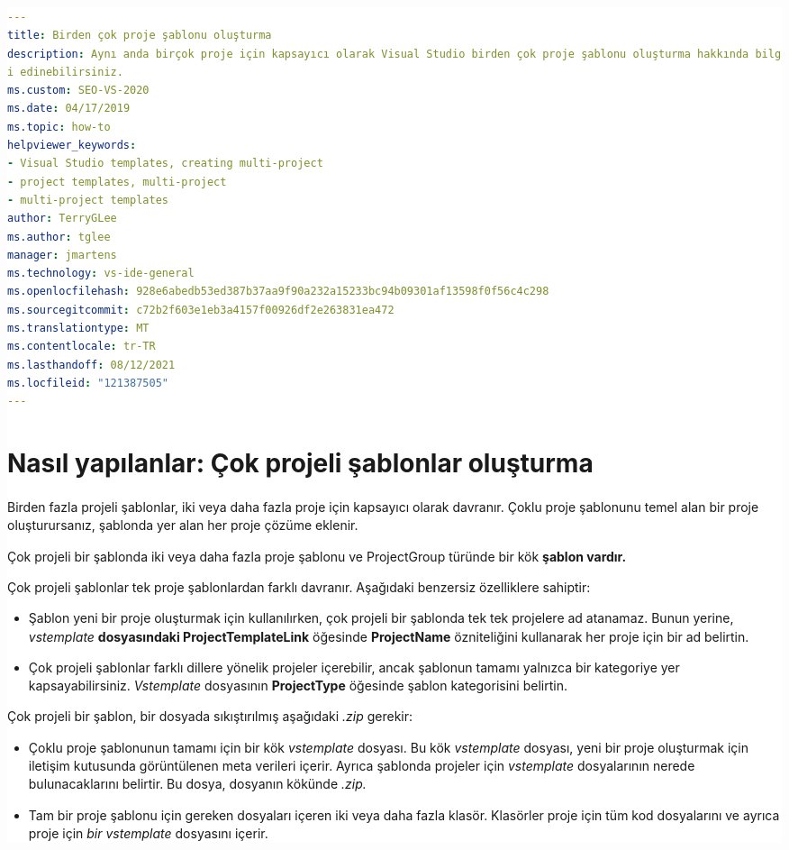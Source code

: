 ```yaml
---
title: Birden çok proje şablonu oluşturma
description: Aynı anda birçok proje için kapsayıcı olarak Visual Studio birden çok proje şablonu oluşturma hakkında bilgi edinebilirsiniz.
ms.custom: SEO-VS-2020
ms.date: 04/17/2019
ms.topic: how-to
helpviewer_keywords:
- Visual Studio templates, creating multi-project
- project templates, multi-project
- multi-project templates
author: TerryGLee
ms.author: tglee
manager: jmartens
ms.technology: vs-ide-general
ms.openlocfilehash: 928e6abedb53ed387b37aa9f90a232a15233bc94b09301af13598f0f56c4c298
ms.sourcegitcommit: c72b2f603e1eb3a4157f00926df2e263831ea472
ms.translationtype: MT
ms.contentlocale: tr-TR
ms.lasthandoff: 08/12/2021
ms.locfileid: "121387505"
---
```

# <a name="how-to-create-multi-project-templates"></a>Nasıl yapılanlar: Çok projeli şablonlar oluşturma

Birden fazla projeli şablonlar, iki veya daha fazla proje için kapsayıcı olarak davranır. Çoklu proje şablonunu temel alan bir proje oluşturursanız, şablonda yer alan her proje çözüme eklenir.

Çok projeli bir şablonda iki veya daha fazla proje şablonu ve ProjectGroup türünde bir kök **şablon vardır.**

Çok projeli şablonlar tek proje şablonlardan farklı davranır. Aşağıdaki benzersiz özelliklere sahiptir:

- Şablon yeni bir proje oluşturmak için kullanılırken, çok projeli bir şablonda tek tek projelere ad atanamaz. Bunun yerine, *vstemplate* **dosyasındaki ProjectTemplateLink** öğesinde **ProjectName** özniteliğini kullanarak her proje için bir ad belirtin.

- Çok projeli şablonlar farklı dillere yönelik projeler içerebilir, ancak şablonun tamamı yalnızca bir kategoriye yer kapsayabilirsiniz. *Vstemplate* dosyasının **ProjectType** öğesinde şablon kategorisini belirtin.

Çok projeli bir şablon, bir dosyada sıkıştırılmış aşağıdaki *.zip* gerekir:

- Çoklu proje şablonunun tamamı için bir kök *vstemplate* dosyası. Bu kök *vstemplate* dosyası, yeni bir proje oluşturmak için iletişim kutusunda görüntülenen meta verileri içerir. Ayrıca şablonda projeler için *vstemplate* dosyalarının nerede bulunacaklarını belirtir. Bu dosya, dosyanın kökünde *.zip.*

- Tam bir proje şablonu için gereken dosyaları içeren iki veya daha fazla klasör. Klasörler proje için tüm kod dosyalarını ve ayrıca proje için *bir vstemplate* dosyasını içerir.
